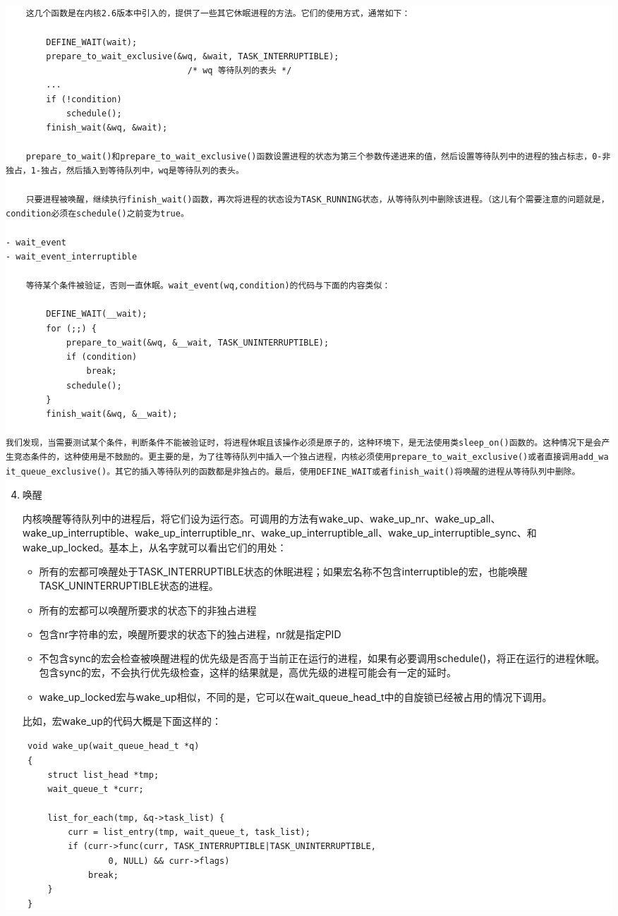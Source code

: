         这几个函数是在内核2.6版本中引入的，提供了一些其它休眠进程的方法。它们的使用方式，通常如下：

            DEFINE_WAIT(wait);
            prepare_to_wait_exclusive(&wq, &wait, TASK_INTERRUPTIBLE);
                                        /* wq 等待队列的表头 */
            ...
            if (!condition)
                schedule();
            finish_wait(&wq, &wait);

        prepare_to_wait()和prepare_to_wait_exclusive()函数设置进程的状态为第三个参数传递进来的值，然后设置等待队列中的进程的独占标志，0-非独占，1-独占，然后插入到等待队列中，wq是等待队列的表头。

        只要进程被唤醒，继续执行finish_wait()函数，再次将进程的状态设为TASK_RUNNING状态，从等待队列中删除该进程。（这儿有个需要注意的问题就是，condition必须在schedule()之前变为true。

    - wait_event
    - wait_event_interruptible

        等待某个条件被验证，否则一直休眠。wait_event(wq,condition)的代码与下面的内容类似：

            DEFINE_WAIT(__wait);
            for (;;) {
                prepare_to_wait(&wq, &__wait, TASK_UNINTERRUPTIBLE);
                if (condition)
                    break;
                schedule();
            }
            finish_wait(&wq, &__wait);

    我们发现，当需要测试某个条件，判断条件不能被验证时，将进程休眠且该操作必须是原子的，这种环境下，是无法使用类sleep_on()函数的。这种情况下是会产生竞态条件的，这种使用是不鼓励的。更主要的是，为了往等待队列中插入一个独占进程，内核必须使用prepare_to_wait_exclusive()或者直接调用add_wait_queue_exclusive()。其它的插入等待队列的函数都是非独占的。最后，使用DEFINE_WAIT或者finish_wait()将唤醒的进程从等待队列中删除。

4. 唤醒

    内核唤醒等待队列中的进程后，将它们设为运行态。可调用的方法有wake_up、wake_up_nr、wake_up_all、wake_up_interruptible、wake_up_interruptible_nr、wake_up_interruptible_all、wake_up_interruptible_sync、和wake_up_locked。基本上，从名字就可以看出它们的用处：

    * 所有的宏都可唤醒处于TASK_INTERRUPTIBLE状态的休眠进程；如果宏名称不包含interruptible的宏，也能唤醒TASK_UNINTERRUPTIBLE状态的进程。

    * 所有的宏都可以唤醒所要求的状态下的非独占进程

    * 包含nr字符串的宏，唤醒所要求的状态下的独占进程，nr就是指定PID

    * 不包含sync的宏会检查被唤醒进程的优先级是否高于当前正在运行的进程，如果有必要调用schedule()，将正在运行的进程休眠。包含sync的宏，不会执行优先级检查，这样的结果就是，高优先级的进程可能会有一定的延时。

    * wake_up_locked宏与wake_up相似，不同的是，它可以在wait_queue_head_t中的自旋锁已经被占用的情况下调用。

    比如，宏wake_up的代码大概是下面这样的：

        void wake_up(wait_queue_head_t *q)
        {
            struct list_head *tmp;
            wait_queue_t *curr;

            list_for_each(tmp, &q->task_list) {
                curr = list_entry(tmp, wait_queue_t, task_list);
                if (curr->func(curr, TASK_INTERRUPTIBLE|TASK_UNINTERRUPTIBLE,
                        0, NULL) && curr->flags)
                    break;
            }
        }
